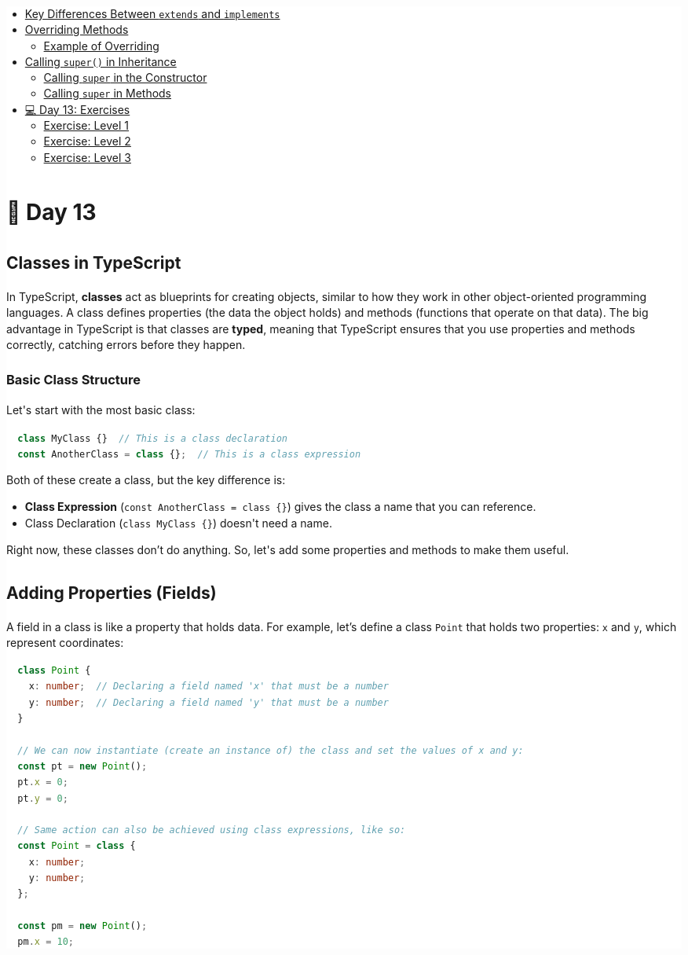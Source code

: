   - [Key Differences Between `extends` and `implements`](#key-differences-between-extends-and-implements)
- [Overriding Methods](#overriding-methods)
  - [Example of Overriding](#example-of-overriding)
- [Calling `super()` in Inheritance](#calling-super-in-inheritance)
  - [Calling `super` in the Constructor](#calling-super-in-the-constructor)
  - [Calling `super` in Methods](#calling-super-in-methods)
- [💻 Day 13: Exercises](#-day-13-exercises)
  - [Exercise: Level 1](#exercise-level-1)
  - [Exercise: Level 2](#exercise-level-2)
  - [Exercise: Level 3](#exercise-level-3)


# 📔 Day 13

##  Classes in TypeScript

In TypeScript, __classes__ act as blueprints for creating objects, similar to how they work in other object-oriented programming languages. A class defines properties (the data the object holds) and methods (functions that operate on that data). The big advantage in TypeScript is that classes are __typed__, meaning that TypeScript ensures that you use properties and methods correctly, catching errors before they happen.

### Basic Class Structure

Let's start with the most basic class:

```ts
  class MyClass {}  // This is a class declaration
  const AnotherClass = class {};  // This is a class expression
```

Both of these create a class, but the key difference is:

- __Class Expression__ (`const AnotherClass = class {}`) gives the class a name that you can reference.
- Class Declaration (`class MyClass {}`) doesn't need a name.

Right now, these classes don’t do anything. So, let's add some properties and methods to make them useful.

## Adding Properties (Fields)

A field in a class is like a property that holds data. For example, let’s define a class `Point` that holds two properties: `x` and `y`, which represent coordinates:

```ts
  class Point {
    x: number;  // Declaring a field named 'x' that must be a number
    y: number;  // Declaring a field named 'y' that must be a number
  }

  // We can now instantiate (create an instance of) the class and set the values of x and y:
  const pt = new Point();
  pt.x = 0;
  pt.y = 0;

  // Same action can also be achieved using class expressions, like so:
  const Point = class {
    x: number;
    y: number;
  };

  const pm = new Point();
  pm.x = 10;
```